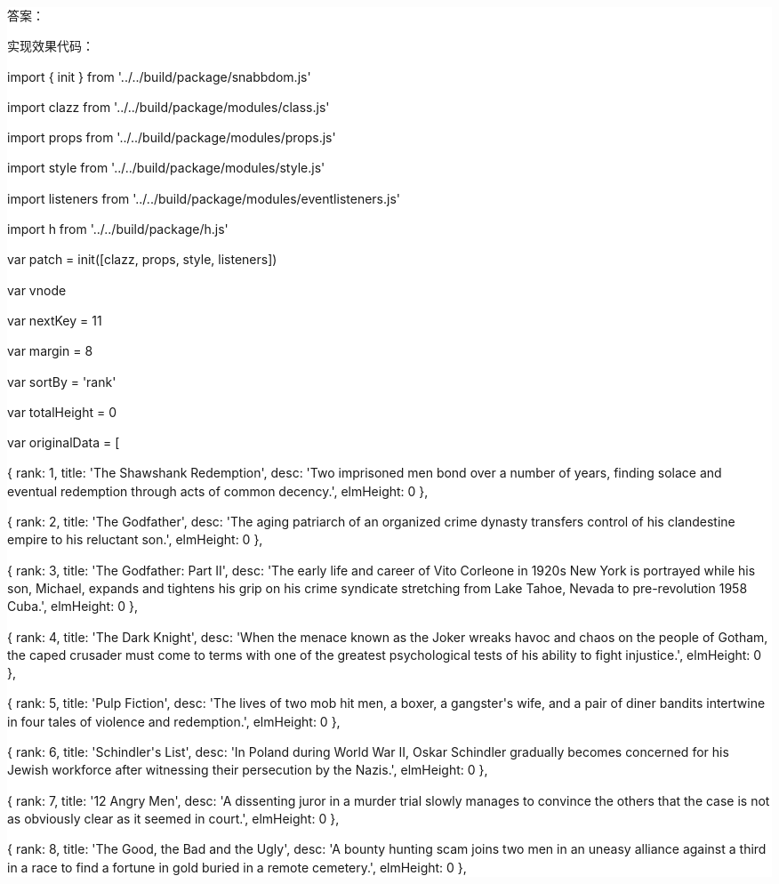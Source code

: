 答案：

实现效果代码：

import { init } from '../../build/package/snabbdom.js'

import clazz from '../../build/package/modules/class.js'

import props from '../../build/package/modules/props.js'

import style from '../../build/package/modules/style.js'

import listeners from '../../build/package/modules/eventlisteners.js'

import h from '../../build/package/h.js'



var patch = init([clazz, props, style, listeners])



var vnode



var nextKey = 11

var margin = 8

var sortBy = 'rank'

var totalHeight = 0

var originalData = [

 { rank: 1, title: 'The Shawshank Redemption', desc: 'Two imprisoned men bond over a number of years, finding solace and eventual redemption through acts of common decency.', elmHeight: 0 },

 { rank: 2, title: 'The Godfather', desc: 'The aging patriarch of an organized crime dynasty transfers control of his clandestine empire to his reluctant son.', elmHeight: 0 },

 { rank: 3, title: 'The Godfather: Part II', desc: 'The early life and career of Vito Corleone in 1920s New York is portrayed while his son, Michael, expands and tightens his grip on his crime syndicate stretching from Lake Tahoe, Nevada to pre-revolution 1958 Cuba.', elmHeight: 0 },

 { rank: 4, title: 'The Dark Knight', desc: 'When the menace known as the Joker wreaks havoc and chaos on the people of Gotham, the caped crusader must come to terms with one of the greatest psychological tests of his ability to fight injustice.', elmHeight: 0 },

 { rank: 5, title: 'Pulp Fiction', desc: 'The lives of two mob hit men, a boxer, a gangster\'s wife, and a pair of diner bandits intertwine in four tales of violence and redemption.', elmHeight: 0 },

 { rank: 6, title: 'Schindler\'s List', desc: 'In Poland during World War II, Oskar Schindler gradually becomes concerned for his Jewish workforce after witnessing their persecution by the Nazis.', elmHeight: 0 },

 { rank: 7, title: '12 Angry Men', desc: 'A dissenting juror in a murder trial slowly manages to convince the others that the case is not as obviously clear as it seemed in court.', elmHeight: 0 },

 { rank: 8, title: 'The Good, the Bad and the Ugly', desc: 'A bounty hunting scam joins two men in an uneasy alliance against a third in a race to find a fortune in gold buried in a remote cemetery.', elmHeight: 0 },
